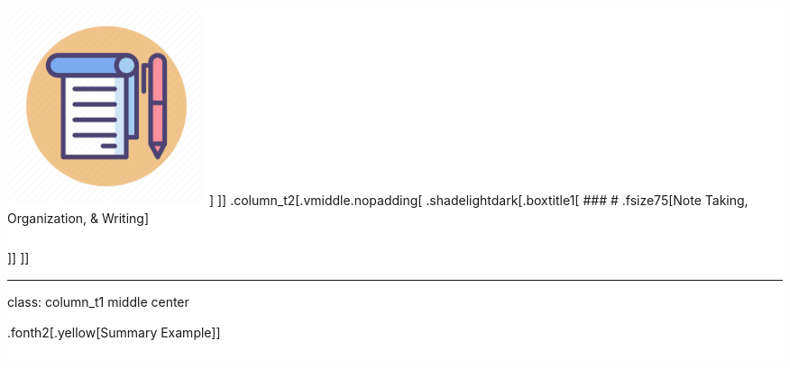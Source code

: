 <img src="images/notes.png" alt="drawing" height="220"/>
]
]]
.column_t2[.vmiddle.nopadding[
.shadelightdark[.boxtitle1[
### 
# .fsize75[Note Taking, Organization, & Writing]

### 
### 
#### 
#### 
]]
]]









---
class: column_t1 middle center

.fonth2[.yellow[Summary Example]]<br/><br/>